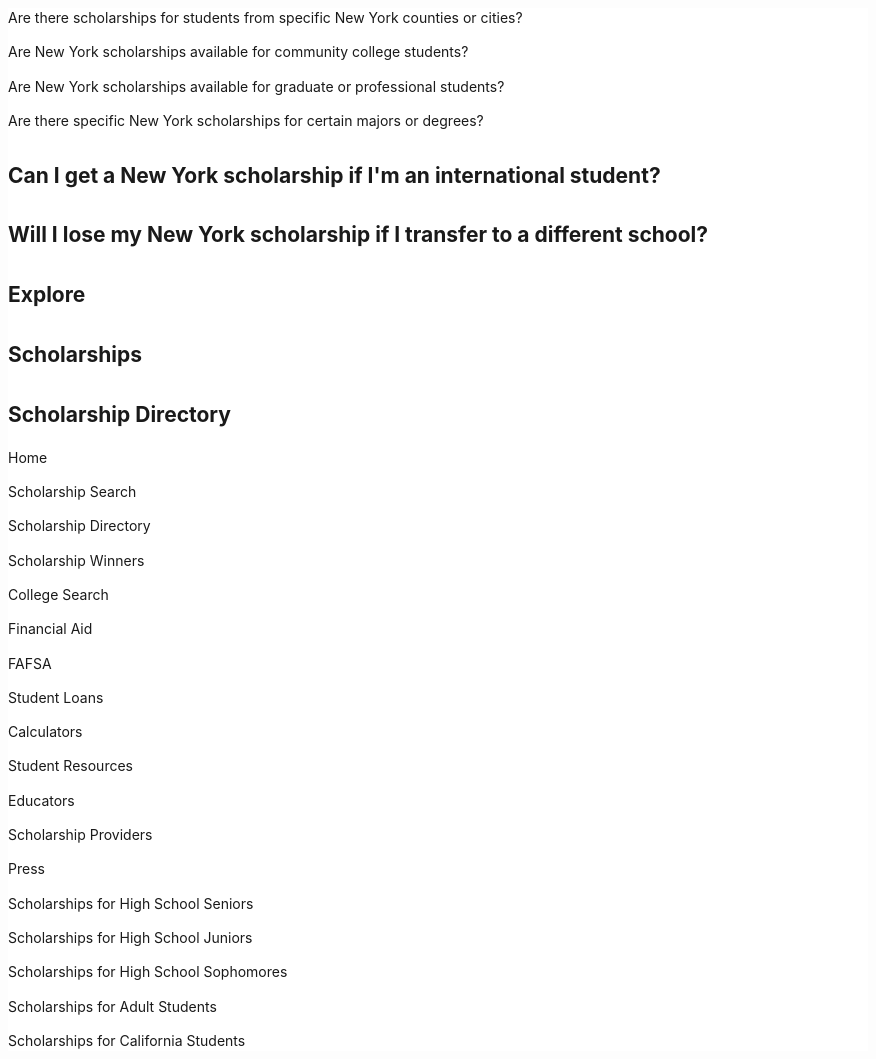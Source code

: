 Are there scholarships for students from specific New York counties or cities?

Are New York scholarships available for community college students?

Are New York scholarships available for graduate or professional students?

Are there specific New York scholarships for certain majors or degrees?



## Can I get a New York scholarship if I'm an international student?



## Will I lose my New York scholarship if I transfer to a different school?

## Explore

## Scholarships

## Scholarship Directory

Home

Scholarship Search

Scholarship Directory

Scholarship Winners

College Search

Financial Aid

FAFSA

Student Loans

Calculators

Student Resources

Educators

Scholarship Providers

Press

Scholarships for High School Seniors

Scholarships for High School Juniors

Scholarships for High School Sophomores

Scholarships for Adult Students

Scholarships for California Students
